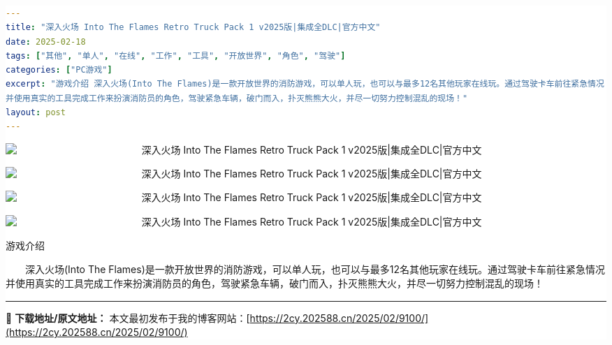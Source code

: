 ```yaml
---
title: "深入火场 Into The Flames Retro Truck Pack 1 v2025版|集成全DLC|官方中文"
date: 2025-02-18
tags: ["其他", "单人", "在线", "工作", "工具", "开放世界", "角色", "驾驶"]
categories: ["PC游戏"]
excerpt: "游戏介绍 深入火场(Into The Flames)是一款开放世界的消防游戏，可以单人玩，也可以与最多12名其他玩家在线玩。通过驾驶卡车前往紧急情况并使用真实的工具完成工作来扮演消防员的角色，驾驶紧急车辆，破门而入，扑灭熊熊大火，并尽一切努力控制混乱的现场！"
layout: post
---
```


<div></div>
<div>
<p style="text-align: center;"><img style="display: block; margin-left: auto; margin-right: auto; width: 100%; height: auto;" src="https://2cy.202588.cn/wp-content/uploads/2025/02/20250219_67b59e4e84e13.webp" alt="深入火场 Into The Flames Retro Truck Pack 1 v2025版|集成全DLC|官方中文" /></p>
<p style="text-align: center;"><img style="display: block; margin-left: auto; margin-right: auto; width: 100%; height: auto;" src="https://2cy.202588.cn/wp-content/uploads/2025/02/20250219_67b59e4eb2b0f.webp" alt="深入火场 Into The Flames Retro Truck Pack 1 v2025版|集成全DLC|官方中文" /></p>
<p style="text-align: center;"><img style="display: block; margin-left: auto; margin-right: auto; width: 100%; height: auto;" src="https://2cy.202588.cn/wp-content/uploads/2025/02/20250219_67b59e4f02b64.webp" alt="深入火场 Into The Flames Retro Truck Pack 1 v2025版|集成全DLC|官方中文" /></p>
<p style="text-align: center;"><img style="display: block; margin-left: auto; margin-right: auto; width: 100%; height: auto;" src="https://2cy.202588.cn/wp-content/uploads/2025/02/20250219_67b59e4f2a845.webp" alt="深入火场 Into The Flames Retro Truck Pack 1 v2025版|集成全DLC|官方中文" /></p>
游戏介绍
<p style="white-space: normal; text-indent: 2em; text-align: left;">深入火场(Into The Flames)是一款开放世界的消防游戏，可以单人玩，也可以与最多12名其他玩家在线玩。通过驾驶卡车前往紧急情况并使用真实的工具完成工作来扮演消防员的角色，驾驶紧急车辆，破门而入，扑灭熊熊大火，并尽一切努力控制混乱的现场！</p>

</div>

---
📖 **下载地址/原文地址：** 本文最初发布于我的博客网站：[https://2cy.202588.cn/2025/02/9100/](https://2cy.202588.cn/2025/02/9100/)
